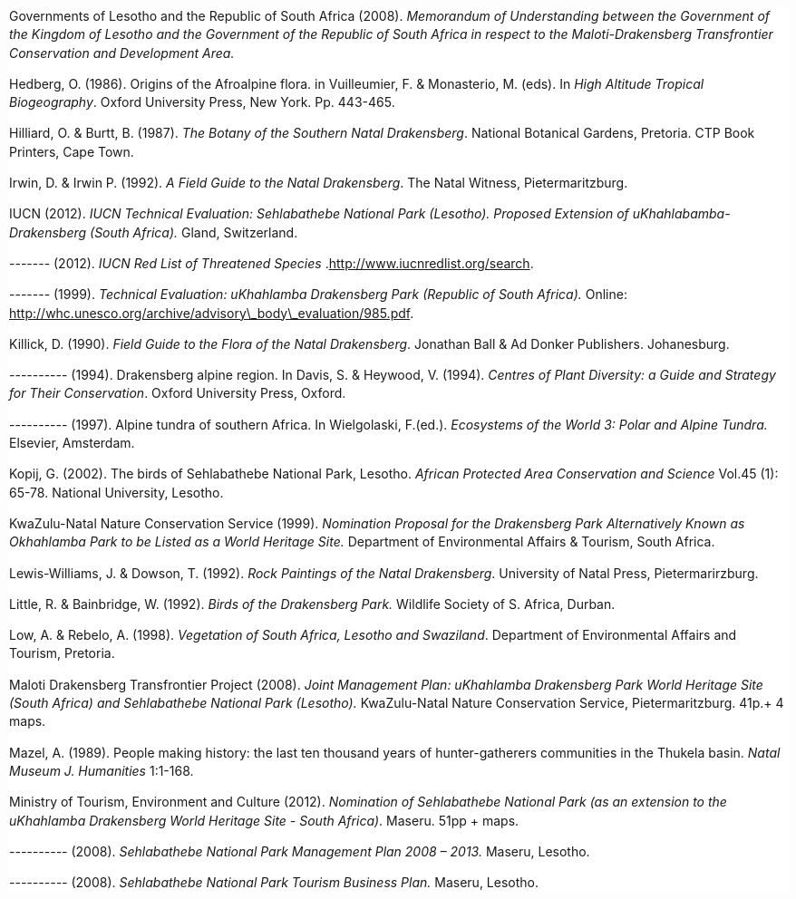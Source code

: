 Governments of Lesotho and the Republic of South Africa (2008). *Memorandum of Understanding between the Government of the Kingdom of Lesotho and the Government of the Republic of South Africa in respect to the Maloti-Drakensberg Transfrontier Conservation and Development Area.*

Hedberg, O. (1986). Origins of the Afroalpine flora. in Vuilleumier, F. & Monasterio, M. (eds). In *High Altitude Tropical Biogeography*. Oxford University Press, New York. Pp. 443-465.

Hilliard, O. & Burtt, B. (1987). *The Botany of the Southern Natal Drakensberg*. National Botanical Gardens, Pretoria. CTP Book Printers, Cape Town.

Irwin, D. & Irwin P. (1992). *A Field Guide to the Natal Drakensberg*. The Natal Witness, Pietermaritzburg.

IUCN (2012). *IUCN Technical Evaluation: Sehlabathebe National Park (Lesotho). Proposed Extension of uKhahlabamba-Drakensberg (South Africa).* Gland, Switzerland.

------- (2012). *IUCN Red List of Threatened Species* .<http://www.iucnredlist.org/search>.

------- (1999). *Technical Evaluation: uKhahlamba Drakensberg Park (Republic of South Africa).* Online: http://whc.unesco.org/archive/advisory\_body\_evaluation/985.pdf.

Killick, D. (1990). *Field Guide to the Flora of the Natal Drakensberg*. Jonathan Ball & Ad Donker Publishers. Johanesburg.

---------- (1994). Drakensberg alpine region. In Davis, S. & Heywood, V. (1994). *Centres of Plant Diversity: a Guide and Strategy for Their Conservation*. Oxford University Press, Oxford.

---------- (1997). Alpine tundra of southern Africa. In Wielgolaski, F.(ed.). *Ecosystems of the World 3: Polar and Alpine Tundra.* Elsevier, Amsterdam.

Kopij, G. (2002). The birds of Sehlabathebe National Park, Lesotho. *African Protected Area Conservation and Science* Vol.45 (1): 65-78. National University, Lesotho.

KwaZulu-Natal Nature Conservation Service (1999). *Nomination Proposal for the Drakensberg Park Alternatively Known as Okhahlamba Park to be Listed as a World Heritage Site.* Department of Environmental Affairs & Tourism, South Africa.

Lewis-Williams, J. & Dowson, T. (1992). *Rock Paintings of the Natal Drakensberg*. University of Natal Press, Pietermarirzburg.

Little, R. & Bainbridge, W. (1992). *Birds of the Drakensberg Park.* Wildlife Society of S. Africa, Durban.

Low, A. & Rebelo, A. (1998). *Vegetation of South Africa, Lesotho and Swaziland*. Department of Environmental Affairs and Tourism, Pretoria.

Maloti Drakensberg Transfrontier Project (2008). *Joint Management Plan: uKhahlamba Drakensberg Park World Heritage Site (South Africa) and Sehlabathebe National Park (Lesotho).* KwaZulu-Natal Nature Conservation Service, Pietermaritzburg. 41p.+ 4 maps.

Mazel, A. (1989). People making history: the last ten thousand years of hunter-gatherers communities in the Thukela basin. *Natal Museum J. Humanities* 1:1-168.

Ministry of Tourism, Environment and Culture (2012). *Nomination of Sehlabathebe National Park (as an extension to the uKhahlamba Drakensberg World Heritage Site - South Africa)*. Maseru. 51pp + maps.

*----------* (2008). *Sehlabathebe National Park Management Plan 2008 – 2013.* Maseru, Lesotho.

*----------* (2008). *Sehlabathebe National Park Tourism Business Plan.* Maseru, Lesotho.
